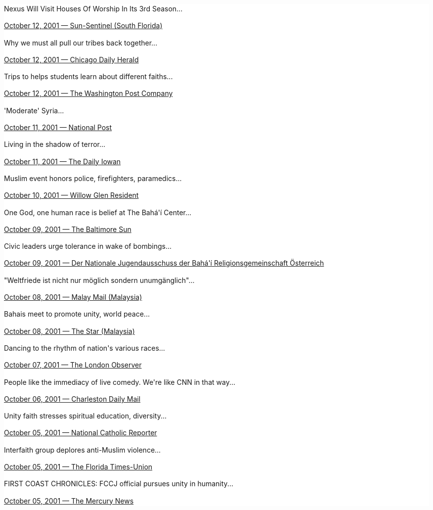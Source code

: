 Nexus Will Visit Houses Of Worship In Its 3rd Season...

[October 12, 2001 — Sun-Sentinel (South Florida)](https://bahai-library.com/newspapers/2001/101201.html)

Why we must all pull our tribes back together...

[October 12, 2001 — Chicago Daily Herald](https://bahai-library.com/newspapers/2001/101201-2.html)

Trips to helps students learn about different faiths...

[October 12, 2001 — The Washington Post Company](https://bahai-library.com/newspapers/2001/101201-1.html)

'Moderate' Syria...

[October 11, 2001 — National Post](https://bahai-library.com/newspapers/2001/101101-1.html)

Living in the shadow of terror...

[October 11, 2001 — The Daily Iowan](https://bahai-library.com/newspapers/2001/101101.html)

Muslim event honors police, firefighters, paramedics...

[October 10, 2001 — Willow Glen Resident](https://bahai-library.com/newspapers/2001/101001.html)

One God, one human race is belief at The Bahá'í Center...

[October 09, 2001 — The Baltimore Sun](https://bahai-library.com/newspapers/2001/100901-1.html)

Civic leaders urge tolerance in wake of bombings...

[October 09, 2001 — Der Nationale Jugendausschuss der Bahá'í Religionsgemeinschaft Österreich](https://bahai-library.com/newspapers/2001/100901.html)

"Weltfriede ist nicht nur möglich sondern unumgänglich"...

[October 08, 2001 — Malay Mail (Malaysia)](https://bahai-library.com/newspapers/2001/100801-1.html)

Bahais meet to promote unity, world peace...

[October 08, 2001 — The Star (Malaysia)](https://bahai-library.com/newspapers/2001/100801.html)

Dancing to the rhythm of nation's various races...

[October 07, 2001 — The London Observer](https://bahai-library.com/newspapers/2001/100701.html)

People like the immediacy of live comedy. We're like CNN in that way...

[October 06, 2001 — Charleston Daily Mail](https://bahai-library.com/newspapers/2001/100601.html)

Unity faith stresses spiritual education, diversity...

[October 05, 2001 — National Catholic Reporter](https://bahai-library.com/newspapers/2001/100501-2.html)

Interfaith group deplores anti-Muslim violence...

[October 05, 2001 — The Florida Times-Union](https://bahai-library.com/newspapers/2001/100501-1.html)

FIRST COAST CHRONICLES: FCCJ official pursues unity in humanity...

[October 05, 2001 — The Mercury News](https://bahai-library.com/newspapers/2001/100501.html)
